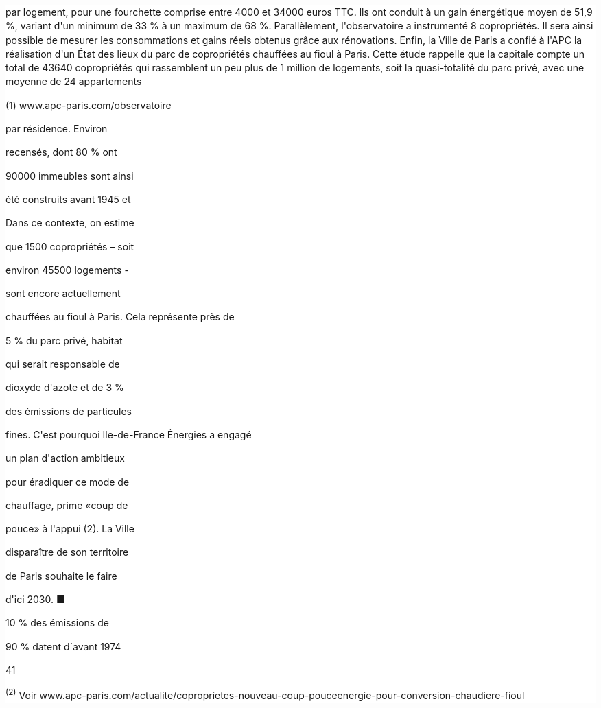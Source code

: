 par logement, pour une fourchette comprise entre 4000 et 34000 euros TTC. lls ont conduit à un gain énergétique moyen de 51,9 %, variant d'un minimum de 33 % à un maximum de 68 %. Parallèlement, l'observatoire a instrumenté 8 copropriétés. Il sera ainsi possible de mesurer les consommations et gains réels obtenus grâce aux rénovations. Enfin, la Ville de Paris a confié à l'APC la réalisation d'un État des lieux du parc de copropriétés chauffées au fioul à Paris. Cette étude rappelle que la capitale compte un total de 43640 copropriétés qui rassemblent un peu plus de 1 million de logements, soit la quasi-totalité du parc privé, avec une moyenne de 24 appartements

(1) www.apc-paris.com/observatoire

par résidence. Environ

recensés, dont 80 % ont

90000 immeubles sont ainsi

été construits avant 1945 et

Dans ce contexte, on estime

que 1500 copropriétés – soit

environ 45500 logements -

sont encore actuellement

chauffées au fioul à Paris. Cela représente près de

5 % du parc privé, habitat

qui serait responsable de

dioxyde d'azote et de 3 %

des émissions de particules

fines. C'est pourquoi Ile-de-France Énergies a engagé

un plan d'action ambitieux

pour éradiquer ce mode de

chauffage, prime «coup de

pouce» à l'appui (2). La Ville

disparaître de son territoire

de Paris souhaite le faire

d'ici 2030. ■

10 % des émissions de

90 % datent d´avant 1974

41

<sup>(2)</sup> Voir www.apc-paris.com/actualite/coproprietes-nouveau-coup-pouceenergie-pour-conversion-chaudiere-fioul
